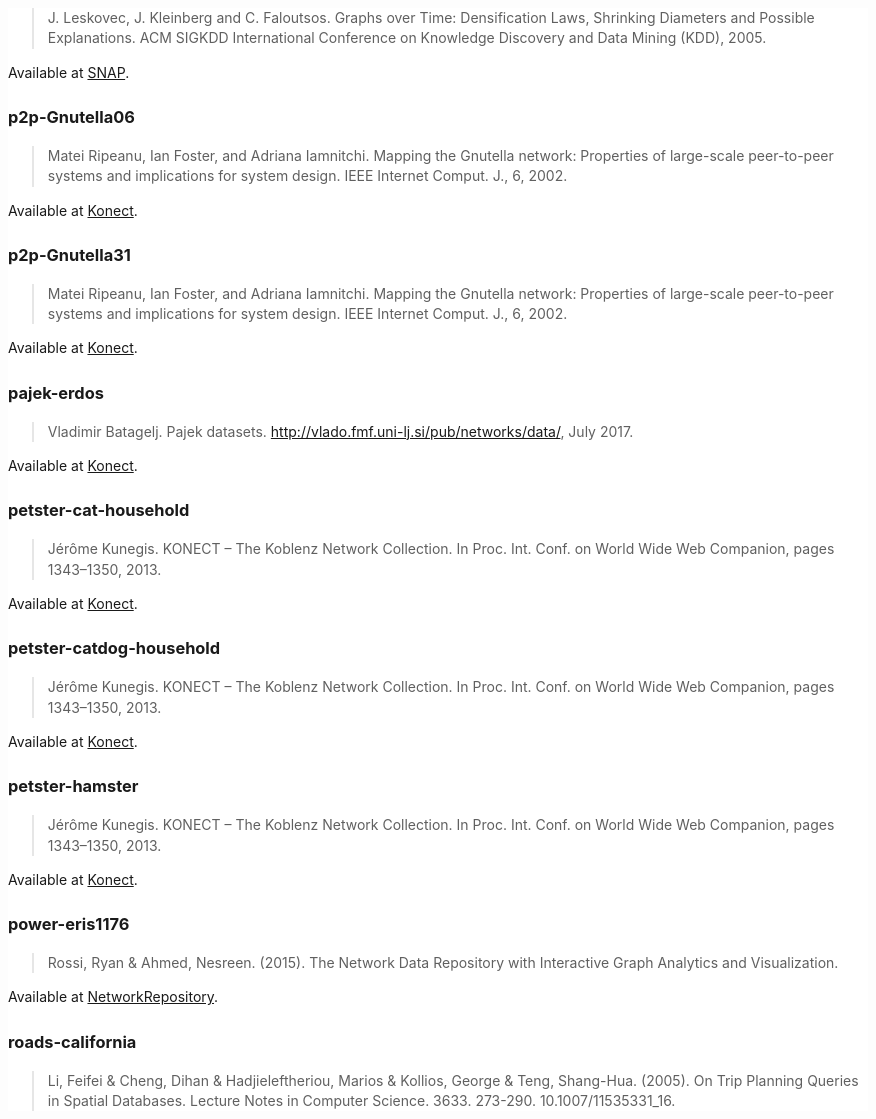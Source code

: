 > J. Leskovec, J. Kleinberg and C. Faloutsos. Graphs over Time: Densification Laws, Shrinking Diameters and Possible Explanations. ACM SIGKDD International Conference on Knowledge Discovery and Data Mining (KDD), 2005.

Available at [SNAP](https://snap.stanford.edu/data/Oregon-2.html).


### p2p-Gnutella06
> Matei Ripeanu, Ian Foster, and Adriana Iamnitchi. Mapping the Gnutella network: Properties of large-scale peer-to-peer systems and implications for system design. IEEE Internet Comput. J., 6, 2002. 

Available at [Konect](http://konect.cc/networks/p2p-Gnutella06/).

### p2p-Gnutella31
> Matei Ripeanu, Ian Foster, and Adriana Iamnitchi. Mapping the Gnutella network: Properties of large-scale peer-to-peer systems and implications for system design. IEEE Internet Comput. J., 6, 2002. 

Available at [Konect](http://konect.cc/networks/p2p-Gnutella31/).

### pajek-erdos
> Vladimir Batagelj. Pajek datasets. http://vlado.fmf.uni-lj.si/pub/networks/data/, July 2017. 

Available at [Konect](http://konect.cc/networks/pajek-erdos/).


### petster-cat-household
> Jérôme Kunegis. KONECT – The Koblenz Network Collection. In Proc. Int. Conf. on World Wide Web Companion, pages 1343–1350, 2013.

Available at [Konect](http://konect.cc/networks/petster-cat-household/).


### petster-catdog-household
> Jérôme Kunegis. KONECT – The Koblenz Network Collection. In Proc. Int. Conf. on World Wide Web Companion, pages 1343–1350, 2013.

Available at [Konect](http://konect.cc/networks/petster-catdog-household/).

### petster-hamster
> Jérôme Kunegis. KONECT – The Koblenz Network Collection. In Proc. Int. Conf. on World Wide Web Companion, pages 1343–1350, 2013.

Available at [Konect](http://konect.cc/networks/petster-hamster/).

### power-eris1176
> Rossi, Ryan & Ahmed, Nesreen. (2015). The Network Data Repository with Interactive Graph Analytics and Visualization. 

Available at [NetworkRepository](https://networkrepository.com/power-eris1176/).

### roads-california
> Li, Feifei & Cheng, Dihan & Hadjieleftheriou, Marios & Kollios, George & Teng, Shang-Hua. (2005). On Trip Planning Queries in Spatial Databases. Lecture Notes in Computer Science. 3633. 273-290. 10.1007/11535331_16. 
